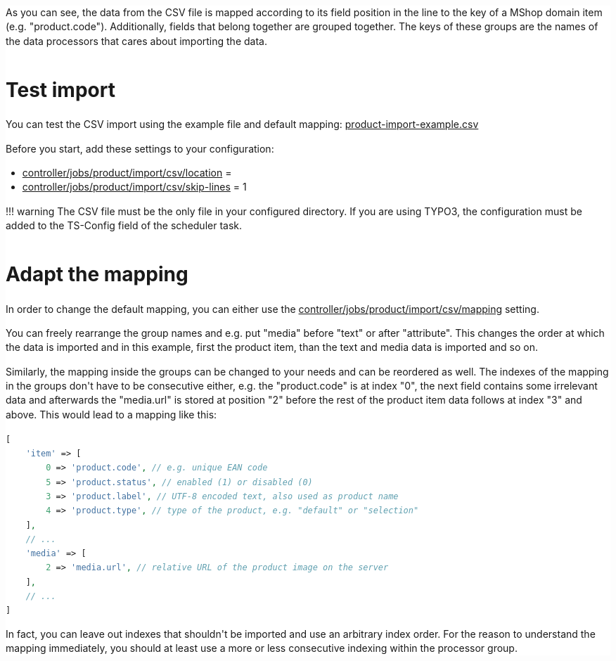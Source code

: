 As you can see, the data from the CSV file is mapped according to its field position in the line to the key of a MShop domain item (e.g. "product.code"). Additionally, fields that belong together are grouped together. The keys of these groups are the names of the data processors that cares about importing the data.

# Test import

You can test the CSV import using the example file and default mapping: [product-import-example.csv](https://aimeos.org/fileadmin/download/products-import-example.csv)

Before you start, add these settings to your configuration:

* [controller/jobs/product/import/csv/location](../config/controller-jobs/product-import.md#location) = <absolute path to the directory with the file>
* [controller/jobs/product/import/csv/skip-lines](../config/controller-jobs/product-import.md#skip-lines) = 1

!!! warning
    The CSV file must be the only file in your configured directory. If you are using TYPO3, the configuration must be added to the TS-Config field of the scheduler task.

# Adapt the mapping

In order to change the default mapping, you can either use the [controller/jobs/product/import/csv/mapping](../config/controller-jobs/product-import.md#mapping) setting.

You can freely rearrange the group names and e.g. put "media" before "text" or after "attribute". This changes the order at which the data is imported and in this example, first the product item, than the text and media data is imported and so on.

Similarly, the mapping inside the groups can be changed to your needs and can be reordered as well. The indexes of the mapping in the groups don't have to be consecutive either, e.g. the "product.code" is at index "0", the next field contains some irrelevant data and afterwards the "media.url" is stored at position "2" before the rest of the product item data follows at index "3" and above. This would lead to a mapping like this:

```php
[
    'item' => [
        0 => 'product.code', // e.g. unique EAN code
        5 => 'product.status', // enabled (1) or disabled (0)
        3 => 'product.label', // UTF-8 encoded text, also used as product name
        4 => 'product.type', // type of the product, e.g. "default" or "selection"
    ],
    // ...
    'media' => [
        2 => 'media.url', // relative URL of the product image on the server
    ],
    // ...
]
```

In fact, you can leave out indexes that shouldn't be imported and use an arbitrary index order. For the reason to understand the mapping immediately, you should at least use a more or less consecutive indexing within the processor group.

